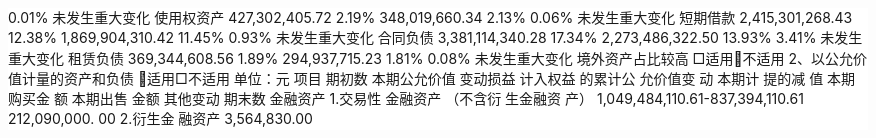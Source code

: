 0.01%
未发生重大变化
使用权资产
427,302,405.72
2.19%
348,019,660.34
2.13%
0.06%
未发生重大变化
短期借款
2,415,301,268.43
12.38%
1,869,904,310.42
11.45%
0.93%
未发生重大变化
合同负债
3,381,114,340.28
17.34%
2,273,486,322.50
13.93%
3.41%
未发生重大变化
租赁负债
369,344,608.56
1.89%
294,937,715.23
1.81%
0.08%
未发生重大变化
境外资产占比较高
□适用不适用
2、以公允价值计量的资产和负债
适用□不适用
单位：元
项目
期初数
本期公允价值
变动损益
计入权益
的累计公
允价值变
动
本期计
提的减
值
本期购买金
额
本期出售
金额
其他变动
期末数
金融资产
1.交易性
金融资产
（不含衍
生金融资
产）
1,049,484,110.61-837,394,110.61
212,090,000.
00
2.衍生金
融资产
3,564,830.00
